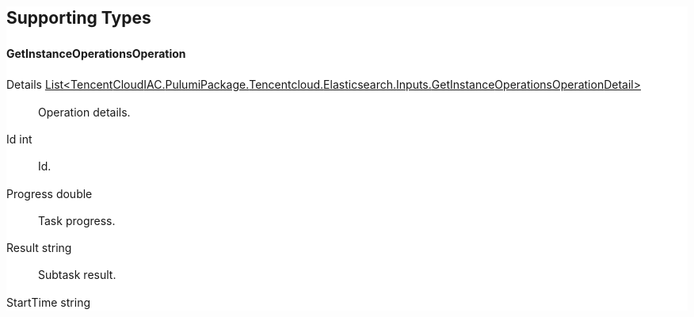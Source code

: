 </pulumi-choosable>
</div>




## Supporting Types


<h4 id="getinstanceoperationsoperation">Get<wbr>Instance<wbr>Operations<wbr>Operation</h4>



<div>
<pulumi-choosable type="language" values="csharp">
<dl class="resources-properties"><dt class="property-required"
            title="Required">
        <span id="details_csharp">
<a data-swiftype-name="resource-property" data-swiftype-type="text" href="#details_csharp" style="color: inherit; text-decoration: inherit;">Details</a>
</span>
        <span class="property-indicator"></span>
        <span class="property-type"><a href="#getinstanceoperationsoperationdetail">List&lt;Tencent<wbr>Cloud<wbr>IAC.<wbr>Pulumi<wbr>Package.<wbr>Tencentcloud.<wbr>Elasticsearch.<wbr>Inputs.<wbr>Get<wbr>Instance<wbr>Operations<wbr>Operation<wbr>Detail&gt;</a></span>
    </dt>
    <dd><p>Operation details.</p>
</dd><dt class="property-required"
            title="Required">
        <span id="id_csharp">
<a data-swiftype-name="resource-property" data-swiftype-type="text" href="#id_csharp" style="color: inherit; text-decoration: inherit;">Id</a>
</span>
        <span class="property-indicator"></span>
        <span class="property-type">int</span>
    </dt>
    <dd><p>Id.</p>
</dd><dt class="property-required"
            title="Required">
        <span id="progress_csharp">
<a data-swiftype-name="resource-property" data-swiftype-type="text" href="#progress_csharp" style="color: inherit; text-decoration: inherit;">Progress</a>
</span>
        <span class="property-indicator"></span>
        <span class="property-type">double</span>
    </dt>
    <dd><p>Task progress.</p>
</dd><dt class="property-required"
            title="Required">
        <span id="result_csharp">
<a data-swiftype-name="resource-property" data-swiftype-type="text" href="#result_csharp" style="color: inherit; text-decoration: inherit;">Result</a>
</span>
        <span class="property-indicator"></span>
        <span class="property-type">string</span>
    </dt>
    <dd><p>Subtask result.</p>
</dd><dt class="property-required"
            title="Required">
        <span id="starttime_csharp">
<a data-swiftype-name="resource-property" data-swiftype-type="text" href="#starttime_csharp" style="color: inherit; text-decoration: inherit;">Start<wbr>Time</a>
</span>
        <span class="property-indicator"></span>
        <span class="property-type">string</span>
    </dt>